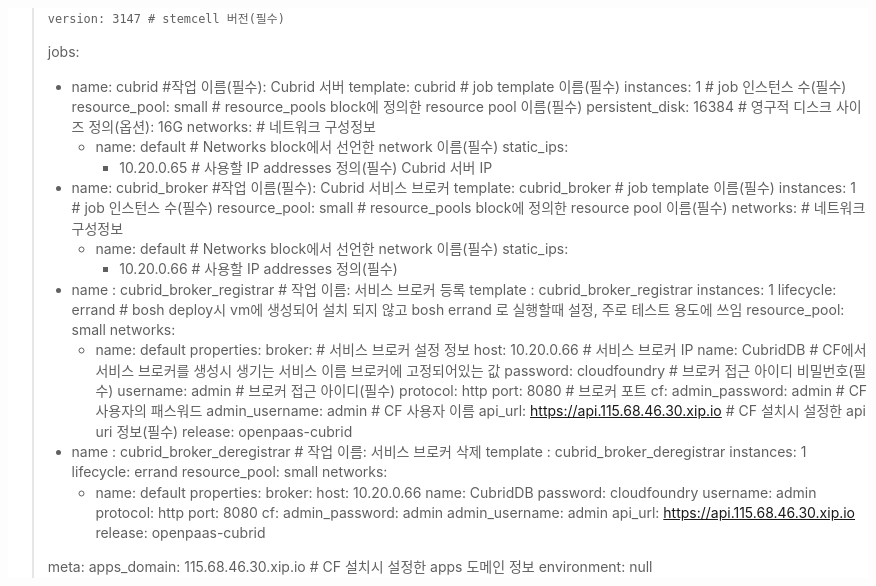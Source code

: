 >     version: 3147 # stemcell 버전(필수)
>
> jobs:
>   - name: cubrid  #작업 이름(필수): Cubrid 서버
>     template: cubrid  # job template 이름(필수)
>     instances: 1  # job 인스턴스 수(필수)
>     resource_pool: small  # resource_pools block에 정의한 resource pool 이름(필수)
>     persistent_disk: 16384  # 영구적 디스크 사이즈 정의(옵션): 16G
>     networks:     # 네트워크 구성정보
>     - name: default   # Networks block에서 선언한 network 이름(필수)
>       static_ips:
>       - 10.20.0.65   # 사용할 IP addresses 정의(필수) Cubrid 서버 IP
>   - name: cubrid_broker   #작업 이름(필수): Cubrid 서비스 브로커
>     template: cubrid_broker  # job template 이름(필수)
>     instances: 1  # job 인스턴스 수(필수)
>     resource_pool: small  # resource_pools block에 정의한 resource pool 이름(필수)
>     networks: # 네트워크 구성정보
>     - name: default   # Networks block에서 선언한 network 이름(필수)
>       static_ips:
>       - 10.20.0.66   # 사용할 IP addresses 정의(필수)
>   - name : cubrid_broker_registrar  # 작업 이름: 서비스 브로커 등록
>     template : cubrid_broker_registrar
>     instances: 1
>     lifecycle: errand   # bosh deploy시 vm에 생성되어 설치 되지 않고 bosh errand 로 실행할때 설정, 주로 테스트 용도에 쓰임
>     resource_pool: small
>     networks:
>     - name: default
>     properties:
>       broker: # 서비스 브로커 설정 정보
>         host: 10.20.0.66 # 서비스 브로커 IP 
>         name: CubridDB  # CF에서 서비스 브로커를 생성시 생기는 서비스 이름 브로커에 고정되어있는 값
>         password: cloudfoundry  # 브로커 접근 아이디 비밀번호(필수)
>         username: admin   # 브로커 접근 아이디(필수)
>         protocol: http
>         port: 8080  # 브로커 포트
>       cf:
>         admin_password: admin   # CF 사용자의 패스워드
>         admin_username: admin   # CF 사용자 이름
>         api_url: https://api.115.68.46.30.xip.io   # CF 설치시 설정한 api uri 정보(필수)
>     release: openpaas-cubrid
>   - name : cubrid_broker_deregistrar  # 작업 이름: 서비스 브로커 삭제
>     template : cubrid_broker_deregistrar
>     instances: 1
>     lifecycle: errand
>     resource_pool: small
>     networks:
>     - name: default
>     properties:
>       broker:
>         host: 10.20.0.66
>         name: CubridDB
>         password: cloudfoundry
>         username: admin
>         protocol: http
>         port: 8080
>       cf:
>         admin_password: admin
>         admin_username: admin
>         api_url: https://api.115.68.46.30.xip.io
>     release: openpaas-cubrid
>
> meta:
>   apps_domain: 115.68.46.30.xip.io   # CF 설치시 설정한 apps 도메인 정보
>   environment: null